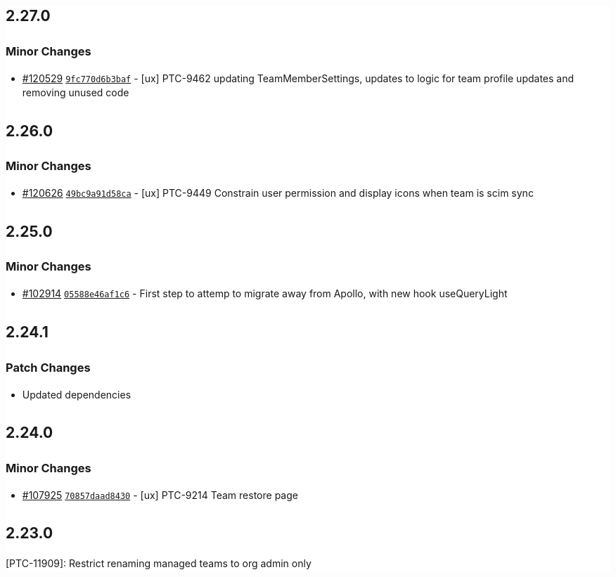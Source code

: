 ## 2.27.0

### Minor Changes

- [#120529](https://stash.atlassian.com/projects/CONFCLOUD/repos/confluence-frontend/pull-requests/120529)
  [`9fc770d6b3baf`](https://stash.atlassian.com/projects/CONFCLOUD/repos/confluence-frontend/commits/9fc770d6b3baf) -
  [ux] PTC-9462 updating TeamMemberSettings, updates to logic for team profile updates and removing
  unused code

## 2.26.0

### Minor Changes

- [#120626](https://stash.atlassian.com/projects/CONFCLOUD/repos/confluence-frontend/pull-requests/120626)
  [`49bc9a91d58ca`](https://stash.atlassian.com/projects/CONFCLOUD/repos/confluence-frontend/commits/49bc9a91d58ca) -
  [ux] PTC-9449 Constrain user permission and display icons when team is scim sync

## 2.25.0

### Minor Changes

- [#102914](https://stash.atlassian.com/projects/CONFCLOUD/repos/confluence-frontend/pull-requests/102914)
  [`05588e46af1c6`](https://stash.atlassian.com/projects/CONFCLOUD/repos/confluence-frontend/commits/05588e46af1c6) -
  First step to attemp to migrate away from Apollo, with new hook useQueryLight

## 2.24.1

### Patch Changes

- Updated dependencies

## 2.24.0

### Minor Changes

- [#107925](https://stash.atlassian.com/projects/CONFCLOUD/repos/confluence-frontend/pull-requests/107925)
  [`70857daad8430`](https://stash.atlassian.com/projects/CONFCLOUD/repos/confluence-frontend/commits/70857daad8430) -
  [ux] PTC-9214 Team restore page

## 2.23.0


  [PTC-11909]: Restrict renaming managed teams to org admin only